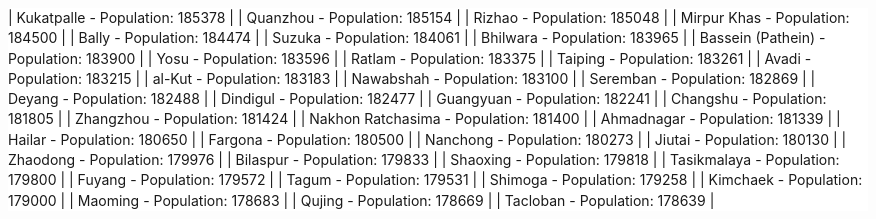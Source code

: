 | Kukatpalle - Population: 185378 |
| Quanzhou - Population: 185154 |
| Rizhao - Population: 185048 |
| Mirpur Khas - Population: 184500 |
| Bally - Population: 184474 |
| Suzuka - Population: 184061 |
| Bhilwara - Population: 183965 |
| Bassein (Pathein) - Population: 183900 |
| Yosu - Population: 183596 |
| Ratlam - Population: 183375 |
| Taiping - Population: 183261 |
| Avadi - Population: 183215 |
| al-Kut - Population: 183183 |
| Nawabshah - Population: 183100 |
| Seremban - Population: 182869 |
| Deyang - Population: 182488 |
| Dindigul - Population: 182477 |
| Guangyuan - Population: 182241 |
| Changshu - Population: 181805 |
| Zhangzhou - Population: 181424 |
| Nakhon Ratchasima - Population: 181400 |
| Ahmadnagar - Population: 181339 |
| Hailar - Population: 180650 |
| Fargona - Population: 180500 |
| Nanchong - Population: 180273 |
| Jiutai - Population: 180130 |
| Zhaodong - Population: 179976 |
| Bilaspur - Population: 179833 |
| Shaoxing - Population: 179818 |
| Tasikmalaya - Population: 179800 |
| Fuyang - Population: 179572 |
| Tagum - Population: 179531 |
| Shimoga - Population: 179258 |
| Kimchaek - Population: 179000 |
| Maoming - Population: 178683 |
| Qujing - Population: 178669 |
| Tacloban - Population: 178639 |